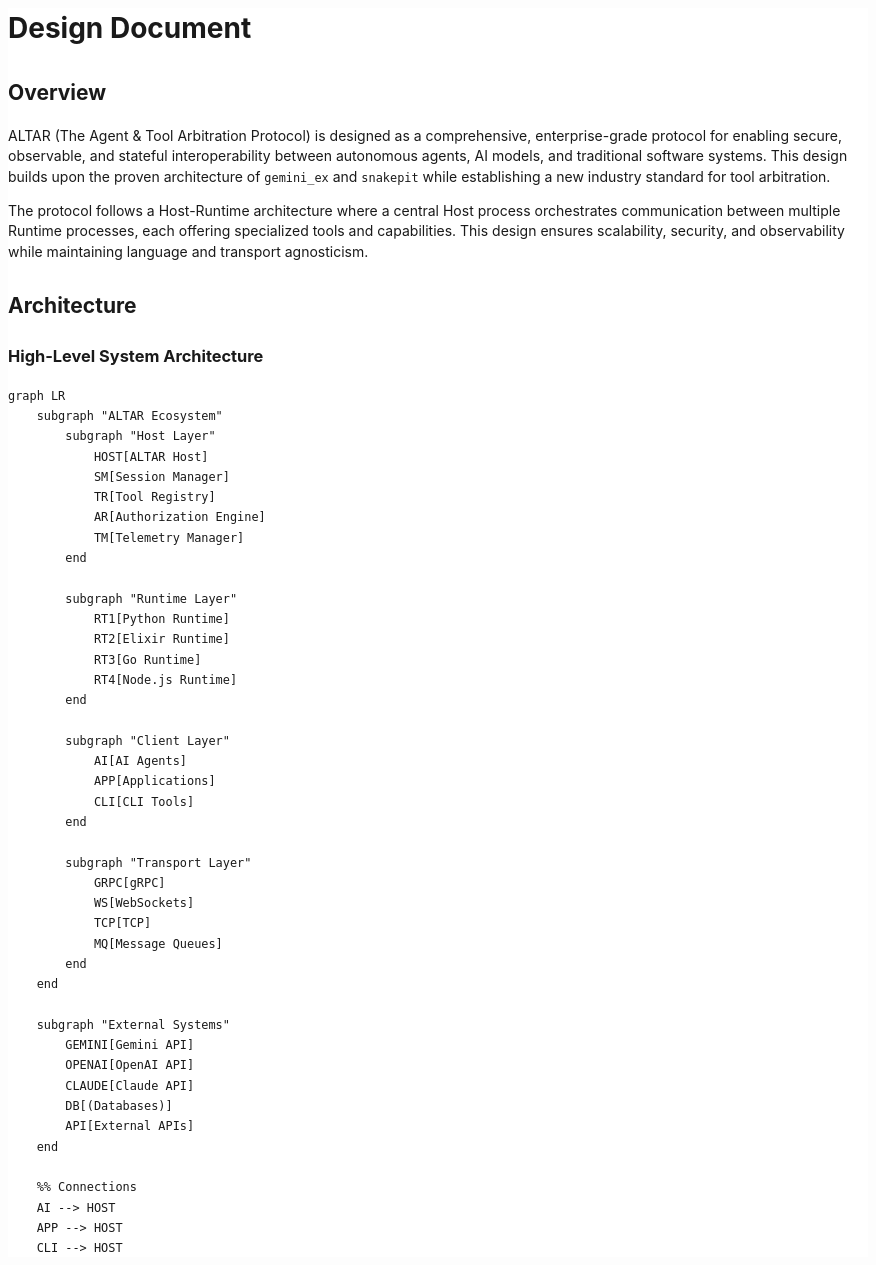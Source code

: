 # Design Document

## Overview

ALTAR (The Agent & Tool Arbitration Protocol) is designed as a comprehensive, enterprise-grade protocol for enabling secure, observable, and stateful interoperability between autonomous agents, AI models, and traditional software systems. This design builds upon the proven architecture of `gemini_ex` and `snakepit` while establishing a new industry standard for tool arbitration.

The protocol follows a Host-Runtime architecture where a central Host process orchestrates communication between multiple Runtime processes, each offering specialized tools and capabilities. This design ensures scalability, security, and observability while maintaining language and transport agnosticism.

## Architecture

### High-Level System Architecture

```mermaid
graph LR
    subgraph "ALTAR Ecosystem"
        subgraph "Host Layer"
            HOST[ALTAR Host]
            SM[Session Manager]
            TR[Tool Registry]
            AR[Authorization Engine]
            TM[Telemetry Manager]
        end
        
        subgraph "Runtime Layer"
            RT1[Python Runtime]
            RT2[Elixir Runtime]
            RT3[Go Runtime]
            RT4[Node.js Runtime]
        end
        
        subgraph "Client Layer"
            AI[AI Agents]
            APP[Applications]
            CLI[CLI Tools]
        end
        
        subgraph "Transport Layer"
            GRPC[gRPC]
            WS[WebSockets]
            TCP[TCP]
            MQ[Message Queues]
        end
    end
    
    subgraph "External Systems"
        GEMINI[Gemini API]
        OPENAI[OpenAI API]
        CLAUDE[Claude API]
        DB[(Databases)]
        API[External APIs]
    end
    
    %% Connections
    AI --> HOST
    APP --> HOST
    CLI --> HOST
```